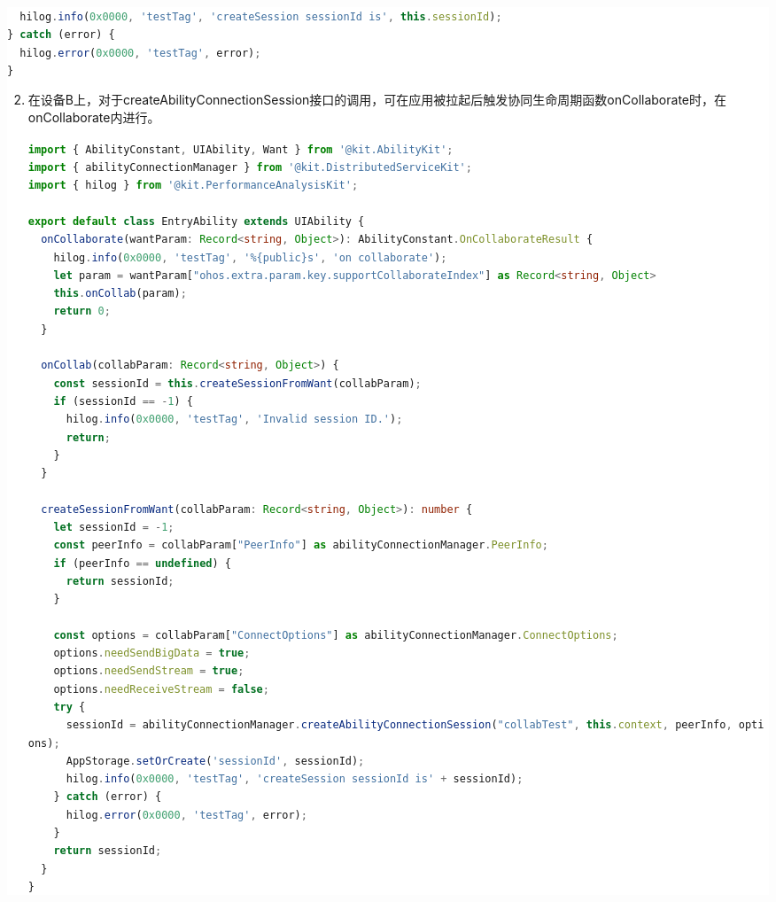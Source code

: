    ```ts
     hilog.info(0x0000, 'testTag', 'createSession sessionId is', this.sessionId);
   } catch (error) {
     hilog.error(0x0000, 'testTag', error);
   }
   ```

2. 在设备B上，对于createAbilityConnectionSession接口的调用，可在应用被拉起后触发协同生命周期函数onCollaborate时，在onCollaborate内进行。

   ```ts
   import { AbilityConstant, UIAbility, Want } from '@kit.AbilityKit';
   import { abilityConnectionManager } from '@kit.DistributedServiceKit';
   import { hilog } from '@kit.PerformanceAnalysisKit';
 
   export default class EntryAbility extends UIAbility {
     onCollaborate(wantParam: Record<string, Object>): AbilityConstant.OnCollaborateResult {
       hilog.info(0x0000, 'testTag', '%{public}s', 'on collaborate');
       let param = wantParam["ohos.extra.param.key.supportCollaborateIndex"] as Record<string, Object>
       this.onCollab(param);
       return 0;
     }
 
     onCollab(collabParam: Record<string, Object>) {
       const sessionId = this.createSessionFromWant(collabParam);
       if (sessionId == -1) {
         hilog.info(0x0000, 'testTag', 'Invalid session ID.');
         return;
       }
     }
 
     createSessionFromWant(collabParam: Record<string, Object>): number {
       let sessionId = -1;
       const peerInfo = collabParam["PeerInfo"] as abilityConnectionManager.PeerInfo;
       if (peerInfo == undefined) {
         return sessionId;
       }
 
       const options = collabParam["ConnectOptions"] as abilityConnectionManager.ConnectOptions;
       options.needSendBigData = true;
       options.needSendStream = true;
       options.needReceiveStream = false;
       try {
         sessionId = abilityConnectionManager.createAbilityConnectionSession("collabTest", this.context, peerInfo, options);
         AppStorage.setOrCreate('sessionId', sessionId);
         hilog.info(0x0000, 'testTag', 'createSession sessionId is' + sessionId);
       } catch (error) {
         hilog.error(0x0000, 'testTag', error);
       }
       return sessionId;
     }
   }
   ```
